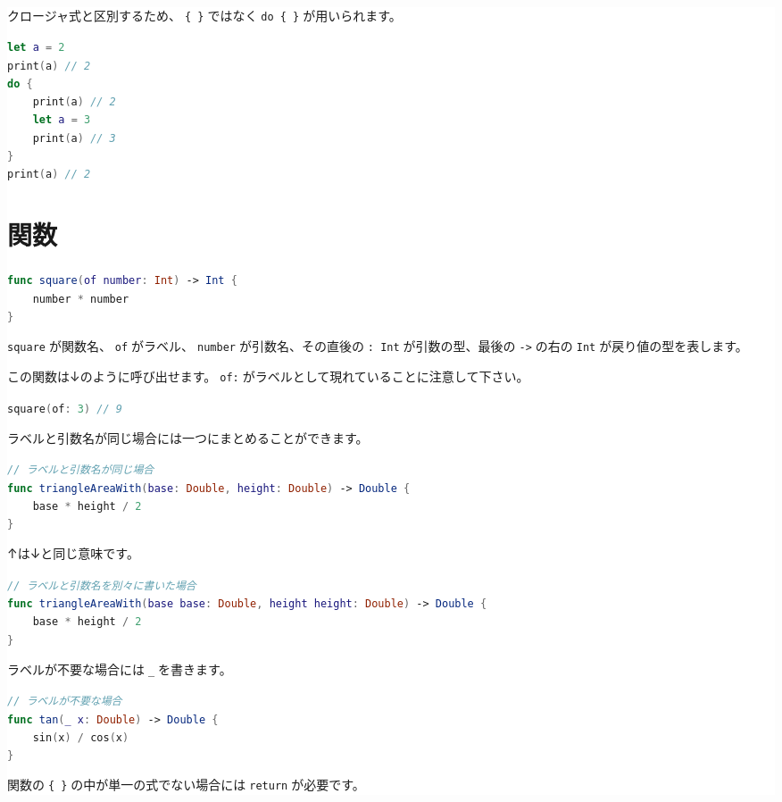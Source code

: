 クロージャ式と区別するため、 `{ }` ではなく `do { }` が用いられます。

```swift
let a = 2
print(a) // 2
do {
    print(a) // 2
    let a = 3
    print(a) // 3
}
print(a) // 2
```

# 関数

```swift
func square(of number: Int) -> Int {
    number * number
}
```

`square` が関数名、 `of` がラベル、 `number` が引数名、その直後の `: Int` が引数の型、最後の `->` の右の `Int` が戻り値の型を表します。

この関数は↓のように呼び出せます。 `of:` がラベルとして現れていることに注意して下さい。

```swift
square(of: 3) // 9
```

ラベルと引数名が同じ場合には一つにまとめることができます。

```swift
// ラベルと引数名が同じ場合
func triangleAreaWith(base: Double, height: Double) -> Double {
    base * height / 2
}
```

↑は↓と同じ意味です。

```swift
// ラベルと引数名を別々に書いた場合
func triangleAreaWith(base base: Double, height height: Double) -> Double {
    base * height / 2
}
```

ラベルが不要な場合には `_` を書きます。

```swift
// ラベルが不要な場合
func tan(_ x: Double) -> Double {
    sin(x) / cos(x)
}
```

関数の `{ }` の中が単一の式でない場合には `return` が必要です。

